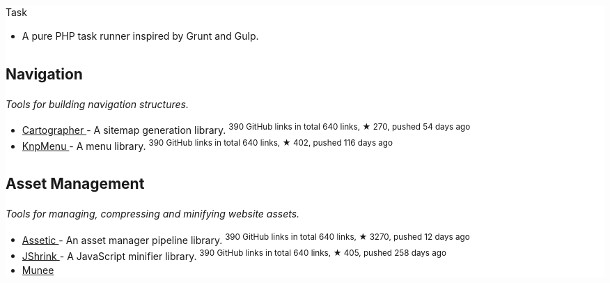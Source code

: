    Task
  </a>
  - A pure PHP task runner inspired by Grunt and Gulp.
 </li>
</ul>
<h2>
 Navigation
</h2>
<p>
 <em>
  Tools for building navigation structures.
 </em>
</p>
<ul>
 <li>
  <a href="https://github.com/tackk/cartographer">
   Cartographer
  </a>
  - A sitemap generation library.
  <sup>
   390 GitHub links in total 640 links, &#9733 270, pushed 54 days ago
  </sup>
 </li>
 <li>
  <a href="https://github.com/KnpLabs/KnpMenu">
   KnpMenu
  </a>
  - A menu library.
  <sup>
   390 GitHub links in total 640 links, &#9733 402, pushed 116 days ago
  </sup>
 </li>
</ul>
<h2>
 Asset Management
</h2>
<p>
 <em>
  Tools for managing, compressing and minifying website assets.
 </em>
</p>
<ul>
 <li>
  <a href="https://github.com/kriswallsmith/assetic">
   Assetic
  </a>
  - An asset manager pipeline library.
  <sup>
   390 GitHub links in total 640 links, &#9733 3270, pushed 12 days ago
  </sup>
 </li>
 <li>
  <a href="https://github.com/tedious/JShrink">
   JShrink
  </a>
  - A JavaScript minifier library.
  <sup>
   390 GitHub links in total 640 links, &#9733 405, pushed 258 days ago
  </sup>
 </li>
 <li>
  <a href="https://github.com/meenie/munee">
   Munee
  </a>